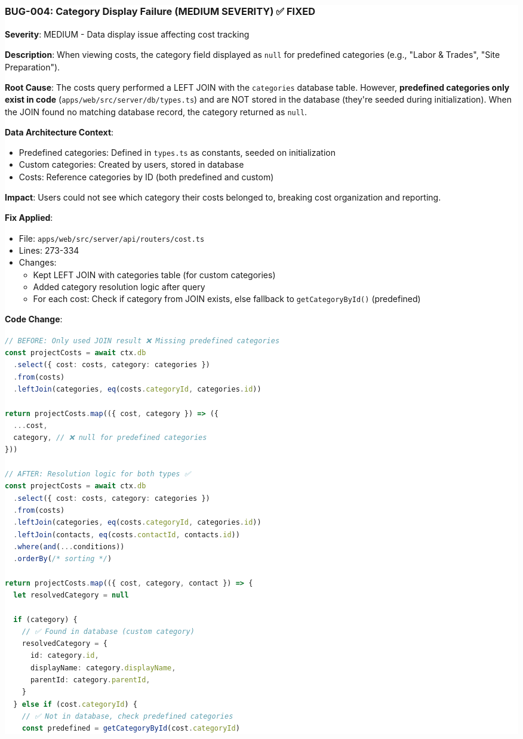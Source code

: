 ### BUG-004: Category Display Failure (MEDIUM SEVERITY) ✅ FIXED

**Severity**: MEDIUM - Data display issue affecting cost tracking

**Description**: When viewing costs, the category field displayed as `null` for predefined categories (e.g., "Labor & Trades", "Site Preparation").

**Root Cause**: The costs query performed a LEFT JOIN with the `categories` database table. However, **predefined categories only exist in code** (`apps/web/src/server/db/types.ts`) and are NOT stored in the database (they're seeded during initialization). When the JOIN found no matching database record, the category returned as `null`.

**Data Architecture Context**:

- Predefined categories: Defined in `types.ts` as constants, seeded on initialization
- Custom categories: Created by users, stored in database
- Costs: Reference categories by ID (both predefined and custom)

**Impact**: Users could not see which category their costs belonged to, breaking cost organization and reporting.

**Fix Applied**:

- File: `apps/web/src/server/api/routers/cost.ts`
- Lines: 273-334
- Changes:
  - Kept LEFT JOIN with categories table (for custom categories)
  - Added category resolution logic after query
  - For each cost: Check if category from JOIN exists, else fallback to `getCategoryById()` (predefined)

**Code Change**:

```typescript
// BEFORE: Only used JOIN result ❌ Missing predefined categories
const projectCosts = await ctx.db
  .select({ cost: costs, category: categories })
  .from(costs)
  .leftJoin(categories, eq(costs.categoryId, categories.id))

return projectCosts.map(({ cost, category }) => ({
  ...cost,
  category, // ❌ null for predefined categories
}))

// AFTER: Resolution logic for both types ✅
const projectCosts = await ctx.db
  .select({ cost: costs, category: categories })
  .from(costs)
  .leftJoin(categories, eq(costs.categoryId, categories.id))
  .leftJoin(contacts, eq(costs.contactId, contacts.id))
  .where(and(...conditions))
  .orderBy(/* sorting */)

return projectCosts.map(({ cost, category, contact }) => {
  let resolvedCategory = null

  if (category) {
    // ✅ Found in database (custom category)
    resolvedCategory = {
      id: category.id,
      displayName: category.displayName,
      parentId: category.parentId,
    }
  } else if (cost.categoryId) {
    // ✅ Not in database, check predefined categories
    const predefined = getCategoryById(cost.categoryId)
```